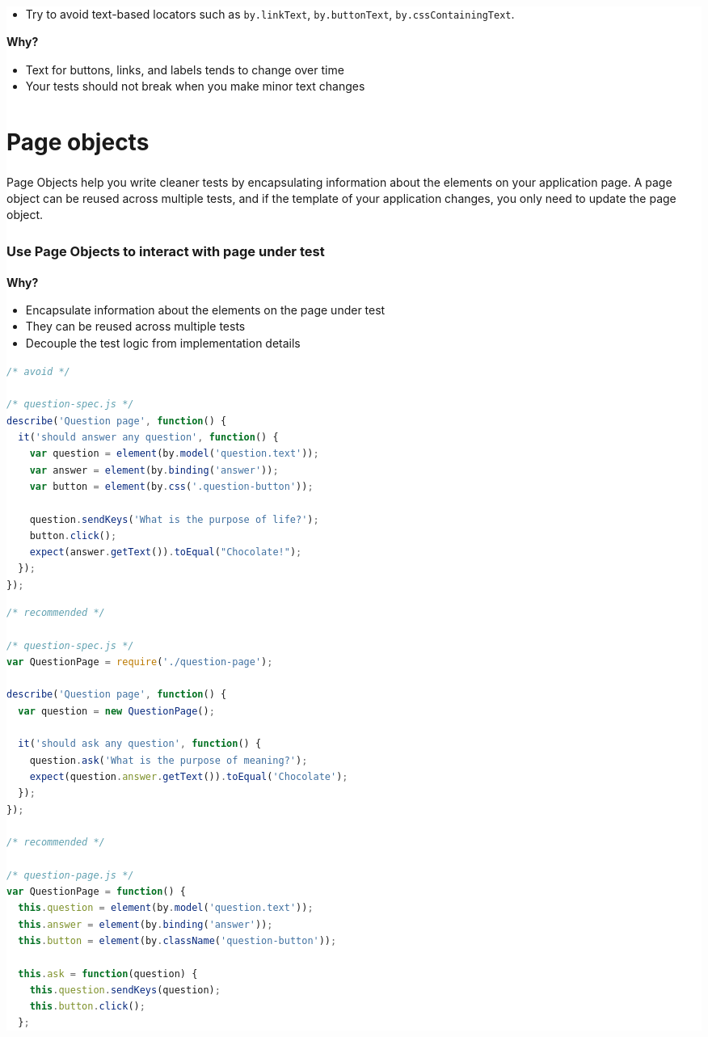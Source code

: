 * Try to avoid text-based locators such as `by.linkText`, `by.buttonText`,
  `by.cssContainingText`.

**Why?**
* Text for buttons, links, and labels tends to change over time
* Your tests should not break when you make minor text changes

# Page objects

Page Objects help you write cleaner tests by encapsulating information about
the elements on your application page. A page object can be reused across
multiple tests, and if the template of your application changes, you only need
to update the page object.

### Use Page Objects to interact with page under test

**Why?**
* Encapsulate information about the elements on the page under test
* They can be reused across multiple tests
* Decouple the test logic from implementation details

```javascript
/* avoid */

/* question-spec.js */
describe('Question page', function() {
  it('should answer any question', function() {
    var question = element(by.model('question.text'));
    var answer = element(by.binding('answer'));
    var button = element(by.css('.question-button'));

    question.sendKeys('What is the purpose of life?');
    button.click();
    expect(answer.getText()).toEqual("Chocolate!");
  });
});
```

```javascript
/* recommended */

/* question-spec.js */
var QuestionPage = require('./question-page');

describe('Question page', function() {
  var question = new QuestionPage();

  it('should ask any question', function() {
    question.ask('What is the purpose of meaning?');
    expect(question.answer.getText()).toEqual('Chocolate');
  });
});

/* recommended */

/* question-page.js */
var QuestionPage = function() {
  this.question = element(by.model('question.text'));
  this.answer = element(by.binding('answer'));
  this.button = element(by.className('question-button'));

  this.ask = function(question) {
    this.question.sendKeys(question);
    this.button.click();
  };
```